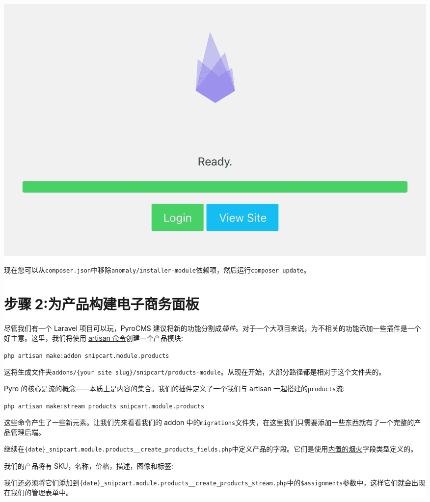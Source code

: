 ![](img/bbcde4b9453d4acbebc997de7d1ac861.png)

现在您可以从`composer.json`中移除`anomaly/installer-module`依赖项，然后运行`composer update`。

# 步骤 2:为产品构建电子商务面板

尽管我们有一个 Laravel 项目可以玩，PyroCMS 建议将新的功能分割成*插件*。对于一个大项目来说，为不相关的功能添加一些插件是一个好主意。这里，我们将使用 [artisan 命令](https://laravel.com/docs/5.0/commands)创建一个产品模块:

```
php artisan make:addon snipcart.module.products
```

这将生成文件夹`addons/{your site slug}/snipcart/products-module`。从现在开始，大部分路径都是相对于这个文件夹的。

Pyro 的核心是流的概念——本质上是内容的集合。我们的插件定义了一个我们与 artisan 一起搭建的`products`流:

```
php artisan make:stream products snipcart.module.products
```

这些命令产生了一些新元素。让我们先来看看我们的 addon 中的`migrations`文件夹，在这里我们只需要添加一些东西就有了一个完整的产品管理后端。

继续在`{date}_snipcart.module.products__create_products_fields.php`中定义产品的字段。它们是使用[内置的烟火](https://pyrocms.com/documentation/categories/field-types)字段类型定义的。

我们的产品将有 SKU，名称，价格，描述，图像和标签:

我们还必须将它们添加到`{date}_snipcart.module.products__create_products_stream.php`中的`$assignments`参数中，这样它们就会出现在我们的管理表单中。
